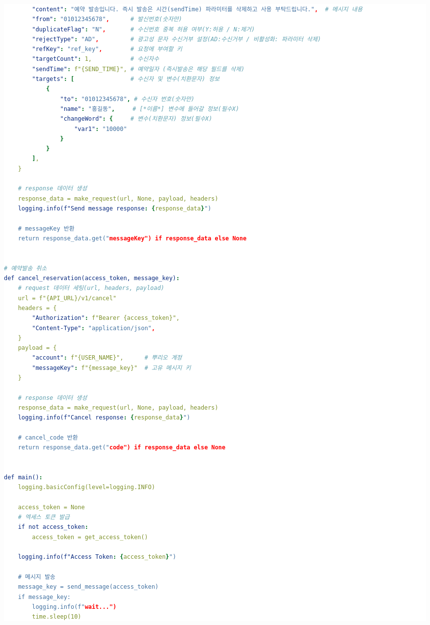 ```yaml
        "content": "예약 발송입니다. 즉시 발송은 시간(sendTime) 파라미터를 삭제하고 사용 부탁드립니다.",  # 메시지 내용
        "from": "01012345678",      # 발신번호(숫자만)
        "duplicateFlag": "N",       # 수신번호 중복 허용 여부(Y:허용 / N:제거)
        "rejectType": "AD",         # 광고성 문자 수신거부 설정(AD:수신거부 / 비활성화: 파라미터 삭제)
        "refKey": "ref_key",        # 요청에 부여할 키
        "targetCount": 1,           # 수신자수
        "sendTime": f"{SEND_TIME}", # 예약일자 (즉시발송은 해당 필드를 삭제)
        "targets": [                # 수신자 및 변수(치환문자) 정보
            {
                "to": "01012345678", # 수신자 번호(숫자만)
                "name": "홍길동",     # [*이름*] 변수에 들어갈 정보(필수X)
                "changeWord": {     # 변수(치환문자) 정보(필수X)
                    "var1": "10000"
                }
            }
        ],
    }

    # response 데이터 생성
    response_data = make_request(url, None, payload, headers)
    logging.info(f"Send message response: {response_data}")

    # messageKey 반환
    return response_data.get("messageKey") if response_data else None


# 예약발송 취소
def cancel_reservation(access_token, message_key):
    # request 데이터 세팅(url, headers, payload)
    url = f"{API_URL}/v1/cancel"
    headers = {
        "Authorization": f"Bearer {access_token}",
        "Content-Type": "application/json",
    }
    payload = {
        "account": f"{USER_NAME}",      # 뿌리오 계정
        "messageKey": f"{message_key}"  # 고유 메시지 키
    }

    # response 데이터 생성
    response_data = make_request(url, None, payload, headers)
    logging.info(f"Cancel response: {response_data}")

    # cancel_code 반환
    return response_data.get("code") if response_data else None


def main():
    logging.basicConfig(level=logging.INFO)

    access_token = None
    # 엑세스 토큰 발급
    if not access_token:
        access_token = get_access_token()

    logging.info(f"Access Token: {access_token}")

    # 메시지 발송
    message_key = send_message(access_token)
    if message_key:
        logging.info(f"wait...")
        time.sleep(10)

```